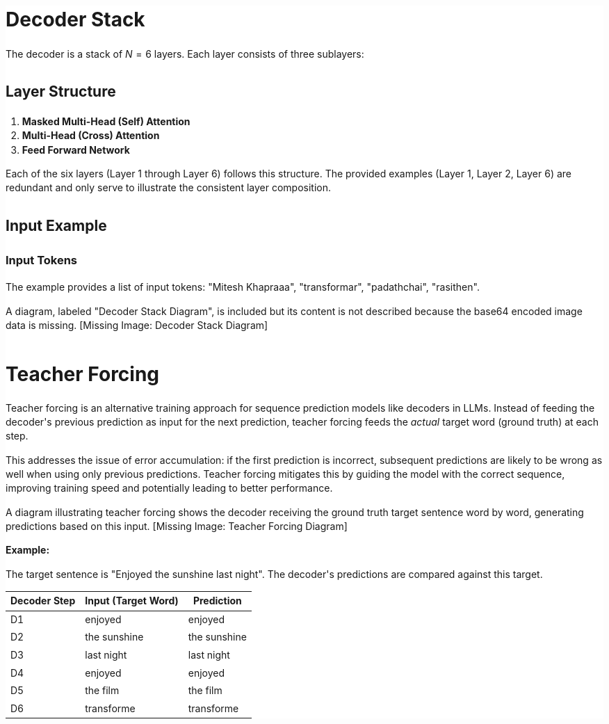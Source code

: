 # Decoder Stack

The decoder is a stack of $N = 6$ layers. Each layer consists of three sublayers:

## Layer Structure

1. **Masked Multi-Head (Self) Attention**
2. **Multi-Head (Cross) Attention**
3. **Feed Forward Network**

Each of the six layers (Layer 1 through Layer 6) follows this structure.  The provided examples (Layer 1, Layer 2, Layer 6) are redundant and only serve to illustrate the consistent layer composition.

## Input Example

### Input Tokens

The example provides a list of input tokens:  "Mitesh Khapraaa", "transformar", "padathchai", "rasithen".

A diagram, labeled "Decoder Stack Diagram", is included but its content is not described because the base64 encoded image data is missing.  [Missing Image: Decoder Stack Diagram]


# Teacher Forcing

Teacher forcing is an alternative training approach for sequence prediction models like decoders in LLMs.  Instead of feeding the decoder's previous prediction as input for the next prediction, teacher forcing feeds the *actual* target word (ground truth) at each step.

This addresses the issue of error accumulation: if the first prediction is incorrect, subsequent predictions are likely to be wrong as well when using only previous predictions. Teacher forcing mitigates this by guiding the model with the correct sequence, improving training speed and potentially leading to better performance.

A diagram illustrating teacher forcing shows the decoder receiving the ground truth target sentence word by word, generating predictions based on this input.  [Missing Image: Teacher Forcing Diagram]

**Example:**

The target sentence is "Enjoyed the sunshine last night".  The decoder's predictions are compared against this target.

| Decoder Step | Input (Target Word) | Prediction |
|---|---|---|
| D1 | enjoyed | enjoyed |
| D2 | the sunshine | the sunshine |
| D3 | last night | last night |
| D4 | enjoyed  | enjoyed |
| D5 | the film | the film |
| D6 | transforme | transforme |
